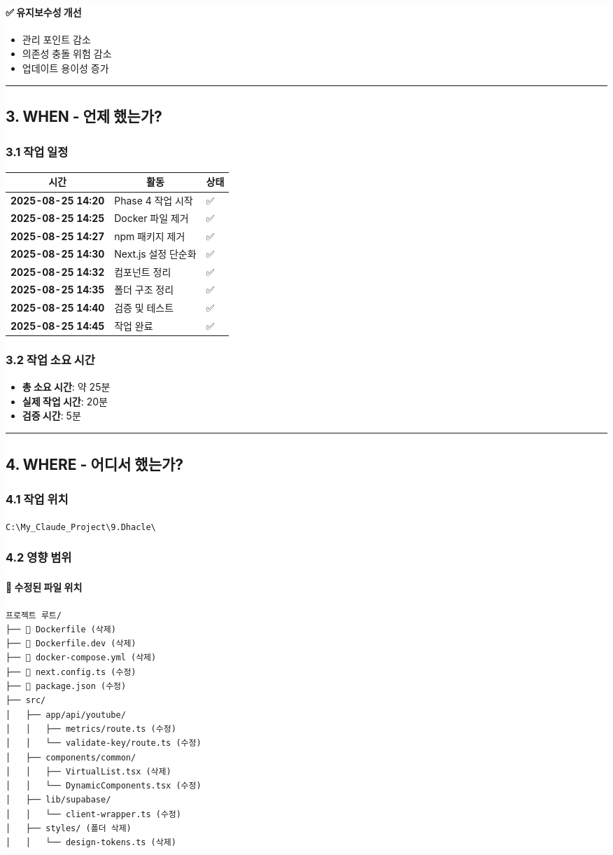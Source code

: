 #### ✅ 유지보수성 개선
- 관리 포인트 감소
- 의존성 충돌 위험 감소
- 업데이트 용이성 증가

---

## 3. WHEN - 언제 했는가?

### 3.1 작업 일정

| 시간 | 활동 | 상태 |
|------|------|------|
| **2025-08-25 14:20** | Phase 4 작업 시작 | ✅ |
| **2025-08-25 14:25** | Docker 파일 제거 | ✅ |
| **2025-08-25 14:27** | npm 패키지 제거 | ✅ |
| **2025-08-25 14:30** | Next.js 설정 단순화 | ✅ |
| **2025-08-25 14:32** | 컴포넌트 정리 | ✅ |
| **2025-08-25 14:35** | 폴더 구조 정리 | ✅ |
| **2025-08-25 14:40** | 검증 및 테스트 | ✅ |
| **2025-08-25 14:45** | 작업 완료 | ✅ |

### 3.2 작업 소요 시간
- **총 소요 시간**: 약 25분
- **실제 작업 시간**: 20분
- **검증 시간**: 5분

---

## 4. WHERE - 어디서 했는가?

### 4.1 작업 위치
```
C:\My_Claude_Project\9.Dhacle\
```

### 4.2 영향 범위

#### 📁 수정된 파일 위치
```
프로젝트 루트/
├── 📄 Dockerfile (삭제)
├── 📄 Dockerfile.dev (삭제)
├── 📄 docker-compose.yml (삭제)
├── 📄 next.config.ts (수정)
├── 📄 package.json (수정)
├── src/
│   ├── app/api/youtube/
│   │   ├── metrics/route.ts (수정)
│   │   └── validate-key/route.ts (수정)
│   ├── components/common/
│   │   ├── VirtualList.tsx (삭제)
│   │   └── DynamicComponents.tsx (수정)
│   ├── lib/supabase/
│   │   └── client-wrapper.ts (수정)
│   ├── styles/ (폴더 삭제)
│   │   └── design-tokens.ts (삭제)
```